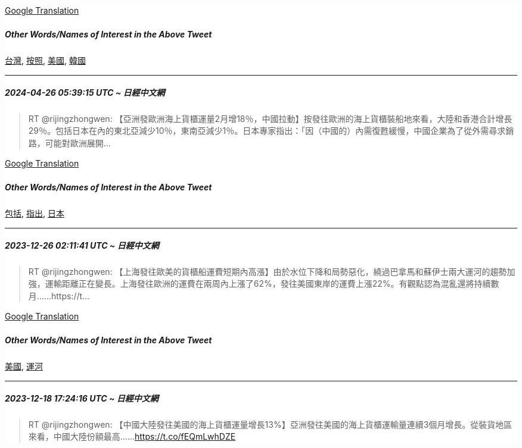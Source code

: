 [Google Translation](https://translate.google.com/?hi=en&tab=TT&sl=zh-CN&tl=en&op=translate&text=RT+%40rijingzhongwen%3A+%E3%80%90%E4%BA%9E%E6%B4%B2%E7%99%BC%E5%BE%80%E7%BE%8E%E5%9C%8B%E6%B5%B7%E4%B8%8A%E8%B2%A8%E6%AB%83%E9%81%8B%E9%87%8F3%E6%9C%88%E5%A2%9E%E9%95%B720%25%E3%80%91%E6%8C%89%E7%85%A7%E8%A3%9D%E9%81%8B%E5%9C%B0%E5%8D%80%E4%BE%86%E7%9C%8B%EF%BC%8C%E9%81%8B%E8%BC%B8%E9%87%8F%E4%BB%BD%E9%A1%8D%E8%B6%85%E9%81%8E5%E6%88%90%E7%9A%84%E4%B8%AD%E5%9C%8B%E5%A4%A7%E9%99%B8%E5%87%BA%E7%99%BC%E5%A2%9E%E9%95%B718%25%EF%BC%8C%E7%AC%AC2%E4%BD%8D%E7%9A%84%E9%9F%93%E5%9C%8B%E5%87%BA%E7%99%BC%E5%A2%9E%E9%95%B735%25%EF%BC%8C%E7%AC%AC3%E4%BD%8D%E7%9A%84%E8%B6%8A%E5%8D%97%E5%87%BA%E7%99%BC%E5%A2%9E%E9%95%B725%25%EF%BC%8C%E4%BD%86%E5%8F%B0%E7%81%A3%E5%87%BA%E7%99%BC%E4%B8%8B%E9%99%8D1%25%E3%80%82%E6%8E%92%E5%90%8D%E5%89%8D%E5%8D%81%E7%9A%84%E7%94%A3%E5%93%81%E7%9A%84%E9%81%8B%E8%BC%B8%E9%87%8F%E5%9D%87%E8%B6%85%E9%81%8E%E5%8E%BB%E5%B9%B4%E2%80%A6%E2%80%A6https%3A%2F%2Ft.%E2%80%A6)
##### Other Words/Names of Interest in the Above Tweet
[台灣](台灣.md), [按照](按照.md), [美國](美國.md), [韓國](韓國.md)
___
##### 2024-04-26 05:39:15 UTC ~ 日經中文網
> RT @rijingzhongwen: 【亞洲發歐洲海上貨櫃運量2月增18％，中國拉動】按發往歐洲的海上貨櫃裝船地來看，大陸和香港合計增長29％。包括日本在內的東北亞減少10％，東南亞減少1％。日本專家指出：「因（中國的）內需復甦緩慢，中國企業為了從外需尋求銷路，可能對歐洲展開…

[Google Translation](https://translate.google.com/?hi=en&tab=TT&sl=zh-CN&tl=en&op=translate&text=RT+%40rijingzhongwen%3A+%E3%80%90%E4%BA%9E%E6%B4%B2%E7%99%BC%E6%AD%90%E6%B4%B2%E6%B5%B7%E4%B8%8A%E8%B2%A8%E6%AB%83%E9%81%8B%E9%87%8F2%E6%9C%88%E5%A2%9E18%EF%BC%85%EF%BC%8C%E4%B8%AD%E5%9C%8B%E6%8B%89%E5%8B%95%E3%80%91%E6%8C%89%E7%99%BC%E5%BE%80%E6%AD%90%E6%B4%B2%E7%9A%84%E6%B5%B7%E4%B8%8A%E8%B2%A8%E6%AB%83%E8%A3%9D%E8%88%B9%E5%9C%B0%E4%BE%86%E7%9C%8B%EF%BC%8C%E5%A4%A7%E9%99%B8%E5%92%8C%E9%A6%99%E6%B8%AF%E5%90%88%E8%A8%88%E5%A2%9E%E9%95%B729%EF%BC%85%E3%80%82%E5%8C%85%E6%8B%AC%E6%97%A5%E6%9C%AC%E5%9C%A8%E5%85%A7%E7%9A%84%E6%9D%B1%E5%8C%97%E4%BA%9E%E6%B8%9B%E5%B0%9110%EF%BC%85%EF%BC%8C%E6%9D%B1%E5%8D%97%E4%BA%9E%E6%B8%9B%E5%B0%911%EF%BC%85%E3%80%82%E6%97%A5%E6%9C%AC%E5%B0%88%E5%AE%B6%E6%8C%87%E5%87%BA%EF%BC%9A%E3%80%8C%E5%9B%A0%EF%BC%88%E4%B8%AD%E5%9C%8B%E7%9A%84%EF%BC%89%E5%85%A7%E9%9C%80%E5%BE%A9%E7%94%A6%E7%B7%A9%E6%85%A2%EF%BC%8C%E4%B8%AD%E5%9C%8B%E4%BC%81%E6%A5%AD%E7%82%BA%E4%BA%86%E5%BE%9E%E5%A4%96%E9%9C%80%E5%B0%8B%E6%B1%82%E9%8A%B7%E8%B7%AF%EF%BC%8C%E5%8F%AF%E8%83%BD%E5%B0%8D%E6%AD%90%E6%B4%B2%E5%B1%95%E9%96%8B%E2%80%A6)
##### Other Words/Names of Interest in the Above Tweet
[包括](包括.md), [指出](指出.md), [日本](日本.md)
___
##### 2023-12-26 02:11:41 UTC ~ 日經中文網
> RT @rijingzhongwen: 【上海發往歐美的貨櫃船運費短期內高漲】由於水位下降和局勢惡化，繞過巴拿馬和蘇伊士兩大運河的趨勢加強，運輸距離正在變長。上海發往歐洲的運費在兩周內上漲了62%，發往美國東岸的運費上漲22%。有觀點認為混亂還將持續數月……https://t…

[Google Translation](https://translate.google.com/?hi=en&tab=TT&sl=zh-CN&tl=en&op=translate&text=RT+%40rijingzhongwen%3A+%E3%80%90%E4%B8%8A%E6%B5%B7%E7%99%BC%E5%BE%80%E6%AD%90%E7%BE%8E%E7%9A%84%E8%B2%A8%E6%AB%83%E8%88%B9%E9%81%8B%E8%B2%BB%E7%9F%AD%E6%9C%9F%E5%85%A7%E9%AB%98%E6%BC%B2%E3%80%91%E7%94%B1%E6%96%BC%E6%B0%B4%E4%BD%8D%E4%B8%8B%E9%99%8D%E5%92%8C%E5%B1%80%E5%8B%A2%E6%83%A1%E5%8C%96%EF%BC%8C%E7%B9%9E%E9%81%8E%E5%B7%B4%E6%8B%BF%E9%A6%AC%E5%92%8C%E8%98%87%E4%BC%8A%E5%A3%AB%E5%85%A9%E5%A4%A7%E9%81%8B%E6%B2%B3%E7%9A%84%E8%B6%A8%E5%8B%A2%E5%8A%A0%E5%BC%B7%EF%BC%8C%E9%81%8B%E8%BC%B8%E8%B7%9D%E9%9B%A2%E6%AD%A3%E5%9C%A8%E8%AE%8A%E9%95%B7%E3%80%82%E4%B8%8A%E6%B5%B7%E7%99%BC%E5%BE%80%E6%AD%90%E6%B4%B2%E7%9A%84%E9%81%8B%E8%B2%BB%E5%9C%A8%E5%85%A9%E5%91%A8%E5%85%A7%E4%B8%8A%E6%BC%B2%E4%BA%8662%25%EF%BC%8C%E7%99%BC%E5%BE%80%E7%BE%8E%E5%9C%8B%E6%9D%B1%E5%B2%B8%E7%9A%84%E9%81%8B%E8%B2%BB%E4%B8%8A%E6%BC%B222%25%E3%80%82%E6%9C%89%E8%A7%80%E9%BB%9E%E8%AA%8D%E7%82%BA%E6%B7%B7%E4%BA%82%E9%82%84%E5%B0%87%E6%8C%81%E7%BA%8C%E6%95%B8%E6%9C%88%E2%80%A6%E2%80%A6https%3A%2F%2Ft%E2%80%A6)
##### Other Words/Names of Interest in the Above Tweet
[美國](美國.md), [運河](運河.md)
___
##### 2023-12-18 17:24:16 UTC ~ 日經中文網
> RT @rijingzhongwen: 【中國大陸發往美國的海上貨櫃運量增長13%】亞洲發往美國的海上貨櫃運輸量連續3個月增長。從裝貨地區來看，中國大陸份額最高……https://t.co/fEQmLwhDZE
